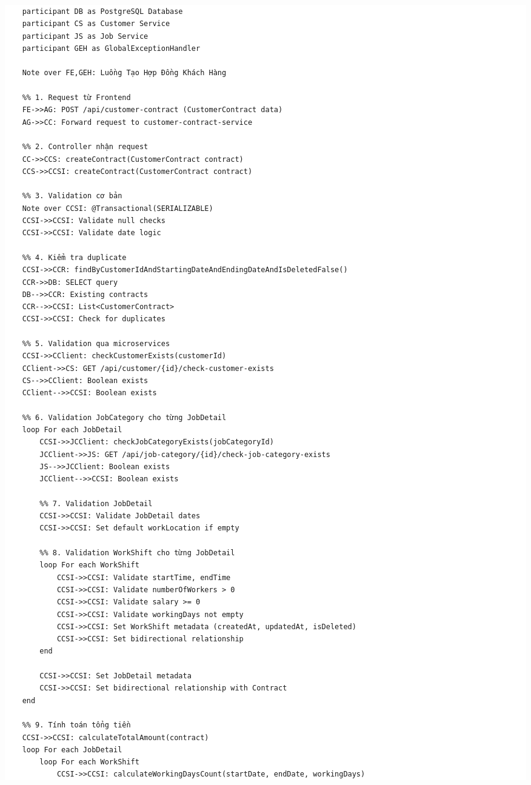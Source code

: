 ```mermaid
    participant DB as PostgreSQL Database
    participant CS as Customer Service
    participant JS as Job Service
    participant GEH as GlobalExceptionHandler

    Note over FE,GEH: Luồng Tạo Hợp Đồng Khách Hàng

    %% 1. Request từ Frontend
    FE->>AG: POST /api/customer-contract (CustomerContract data)
    AG->>CC: Forward request to customer-contract-service

    %% 2. Controller nhận request
    CC->>CCS: createContract(CustomerContract contract)
    CCS->>CCSI: createContract(CustomerContract contract)

    %% 3. Validation cơ bản
    Note over CCSI: @Transactional(SERIALIZABLE)
    CCSI->>CCSI: Validate null checks
    CCSI->>CCSI: Validate date logic

    %% 4. Kiểm tra duplicate
    CCSI->>CCR: findByCustomerIdAndStartingDateAndEndingDateAndIsDeletedFalse()
    CCR->>DB: SELECT query
    DB-->>CCR: Existing contracts
    CCR-->>CCSI: List<CustomerContract>
    CCSI->>CCSI: Check for duplicates

    %% 5. Validation qua microservices
    CCSI->>CClient: checkCustomerExists(customerId)
    CClient->>CS: GET /api/customer/{id}/check-customer-exists
    CS-->>CClient: Boolean exists
    CClient-->>CCSI: Boolean exists

    %% 6. Validation JobCategory cho từng JobDetail
    loop For each JobDetail
        CCSI->>JCClient: checkJobCategoryExists(jobCategoryId)
        JCClient->>JS: GET /api/job-category/{id}/check-job-category-exists
        JS-->>JCClient: Boolean exists
        JCClient-->>CCSI: Boolean exists

        %% 7. Validation JobDetail
        CCSI->>CCSI: Validate JobDetail dates
        CCSI->>CCSI: Set default workLocation if empty

        %% 8. Validation WorkShift cho từng JobDetail
        loop For each WorkShift
            CCSI->>CCSI: Validate startTime, endTime
            CCSI->>CCSI: Validate numberOfWorkers > 0
            CCSI->>CCSI: Validate salary >= 0
            CCSI->>CCSI: Validate workingDays not empty
            CCSI->>CCSI: Set WorkShift metadata (createdAt, updatedAt, isDeleted)
            CCSI->>CCSI: Set bidirectional relationship
        end

        CCSI->>CCSI: Set JobDetail metadata
        CCSI->>CCSI: Set bidirectional relationship with Contract
    end

    %% 9. Tính toán tổng tiền
    CCSI->>CCSI: calculateTotalAmount(contract)
    loop For each JobDetail
        loop For each WorkShift
            CCSI->>CCSI: calculateWorkingDaysCount(startDate, endDate, workingDays)
```
